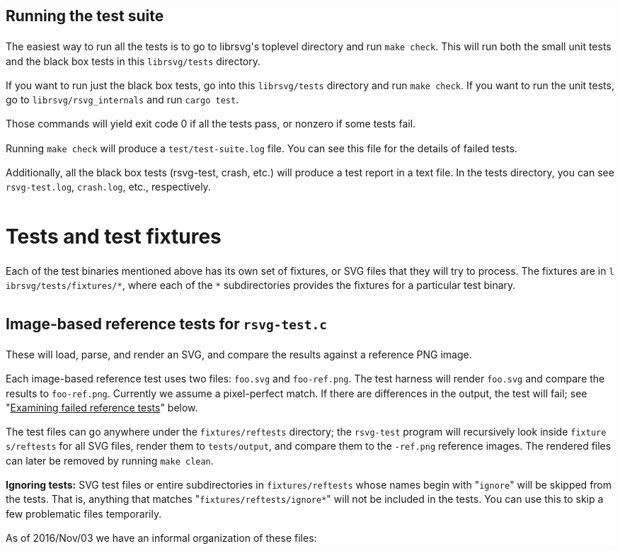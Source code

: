 
Running the test suite
----------------------

The easiest way to run all the tests is to go to librsvg's toplevel
directory and run `make check`.  This will run both the small unit
tests and the black box tests in this `librsvg/tests` directory.

If you want to run just the black box tests, go into this
`librsvg/tests` directory and run `make check`.  If you want to run
the unit tests, go to `librsvg/rsvg_internals` and run `cargo test`.

Those commands will yield exit code 0 if all the tests pass, or
nonzero if some tests fail.

Running `make check` will produce a `test/test-suite.log` file.  You can
see this file for the details of failed tests.

Additionally, all the black box tests (rsvg-test, crash, etc.) will
produce a test report in a text file.  In the tests directory, you can
see `rsvg-test.log`, `crash.log`, etc., respectively.


# Tests and test fixtures

Each of the test binaries mentioned above has its own set of fixtures,
or SVG files that they will try to process.  The fixtures are in
`librsvg/tests/fixtures/*`, where each of the `*` subdirectories
provides the fixtures for a particular test binary.

## Image-based reference tests for `rsvg-test.c`

These will load, parse, and render an SVG, and compare the results
against a reference PNG image.

Each image-based reference test uses two files: `foo.svg` and
`foo-ref.png`.  The test harness will render `foo.svg` and compare the
results to `foo-ref.png`.  Currently we assume a pixel-perfect match.
If there are differences in the output, the test will fail; see
"[Examining failed reference tests](#examining-failed-reference-tests)" below.

The test files can go anywhere under the `fixtures/reftests`
directory; the `rsvg-test` program will recursively look inside
`fixtures/reftests` for all SVG files, render them to `tests/output`, and
compare them to the `-ref.png` reference images. The rendered files can
later be removed by running `make clean`.

**Ignoring tests:** SVG test files or entire subdirectories in
`fixtures/reftests` whose names begin with "`ignore`" will be skipped from
the tests.  That is, anything that matches "`fixtures/reftests/ignore*`"
will not be included in the tests.  You can use this to skip a few
problematic files temporarily.

As of 2016/Nov/03 we have an informal organization of these files:
